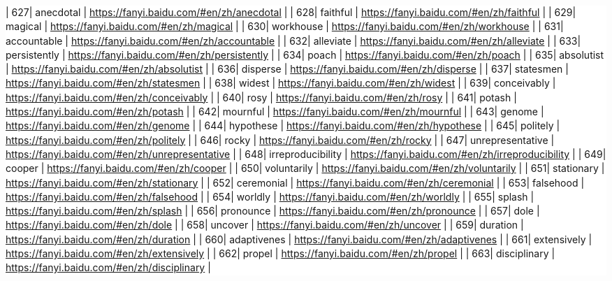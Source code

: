 | 627| anecdotal | https://fanyi.baidu.com/#en/zh/anecdotal |
| 628| faithful | https://fanyi.baidu.com/#en/zh/faithful |
| 629| magical | https://fanyi.baidu.com/#en/zh/magical |
| 630| workhouse | https://fanyi.baidu.com/#en/zh/workhouse |
| 631| accountable | https://fanyi.baidu.com/#en/zh/accountable |
| 632| alleviate | https://fanyi.baidu.com/#en/zh/alleviate |
| 633| persistently | https://fanyi.baidu.com/#en/zh/persistently |
| 634| poach | https://fanyi.baidu.com/#en/zh/poach |
| 635| absolutist | https://fanyi.baidu.com/#en/zh/absolutist |
| 636| disperse | https://fanyi.baidu.com/#en/zh/disperse |
| 637| statesmen | https://fanyi.baidu.com/#en/zh/statesmen |
| 638| widest | https://fanyi.baidu.com/#en/zh/widest |
| 639| conceivably | https://fanyi.baidu.com/#en/zh/conceivably |
| 640| rosy | https://fanyi.baidu.com/#en/zh/rosy |
| 641| potash | https://fanyi.baidu.com/#en/zh/potash |
| 642| mournful | https://fanyi.baidu.com/#en/zh/mournful |
| 643| genome | https://fanyi.baidu.com/#en/zh/genome |
| 644| hypothese | https://fanyi.baidu.com/#en/zh/hypothese |
| 645| politely | https://fanyi.baidu.com/#en/zh/politely |
| 646| rocky | https://fanyi.baidu.com/#en/zh/rocky |
| 647| unrepresentative | https://fanyi.baidu.com/#en/zh/unrepresentative |
| 648| irreproducibility | https://fanyi.baidu.com/#en/zh/irreproducibility |
| 649| cooper | https://fanyi.baidu.com/#en/zh/cooper |
| 650| voluntarily | https://fanyi.baidu.com/#en/zh/voluntarily |
| 651| stationary | https://fanyi.baidu.com/#en/zh/stationary |
| 652| ceremonial | https://fanyi.baidu.com/#en/zh/ceremonial |
| 653| falsehood | https://fanyi.baidu.com/#en/zh/falsehood |
| 654| worldly | https://fanyi.baidu.com/#en/zh/worldly |
| 655| splash | https://fanyi.baidu.com/#en/zh/splash |
| 656| pronounce | https://fanyi.baidu.com/#en/zh/pronounce |
| 657| dole | https://fanyi.baidu.com/#en/zh/dole |
| 658| uncover | https://fanyi.baidu.com/#en/zh/uncover |
| 659| duration | https://fanyi.baidu.com/#en/zh/duration |
| 660| adaptivenes | https://fanyi.baidu.com/#en/zh/adaptivenes |
| 661| extensively | https://fanyi.baidu.com/#en/zh/extensively |
| 662| propel | https://fanyi.baidu.com/#en/zh/propel |
| 663| disciplinary | https://fanyi.baidu.com/#en/zh/disciplinary |